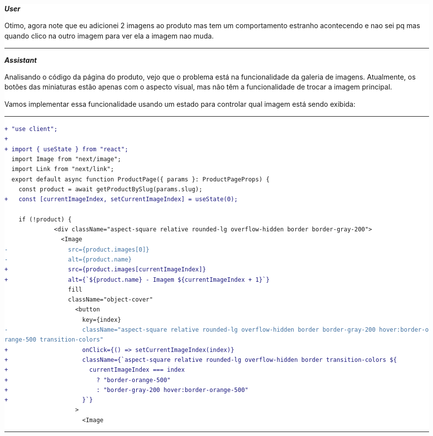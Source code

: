 
_**User**_

Otimo, agora note que eu adicionei 2 imagens ao produto mas tem um comportamento estranho acontecendo e nao sei pq mas quando clico na outro imagem para ver ela a imagem nao muda.

---

_**Assistant**_

Analisando o código da página do produto, vejo que o problema está na funcionalidade da galeria de imagens. Atualmente, os botões das miniaturas estão apenas com o aspecto visual, mas não têm a funcionalidade de trocar a imagem principal.

Vamos implementar essa funcionalidade usando um estado para controlar qual imagem está sendo exibida:

---

```diff
+ "use client";
+ 
+ import { useState } from "react";
  import Image from "next/image";
  import Link from "next/link";
  export default async function ProductPage({ params }: ProductPageProps) {
    const product = await getProductBySlug(params.slug);
+   const [currentImageIndex, setCurrentImageIndex] = useState(0);
  
    if (!product) {
              <div className="aspect-square relative rounded-lg overflow-hidden border border-gray-200">
                <Image
-                 src={product.images[0]}
-                 alt={product.name}
+                 src={product.images[currentImageIndex]}
+                 alt={`${product.name} - Imagem ${currentImageIndex + 1}`}
                  fill
                  className="object-cover"
                    <button
                      key={index}
-                     className="aspect-square relative rounded-lg overflow-hidden border border-gray-200 hover:border-orange-500 transition-colors"
+                     onClick={() => setCurrentImageIndex(index)}
+                     className={`aspect-square relative rounded-lg overflow-hidden border transition-colors ${
+                       currentImageIndex === index
+                         ? "border-orange-500"
+                         : "border-gray-200 hover:border-orange-500"
+                     }`}
                    >
                      <Image
```

---
